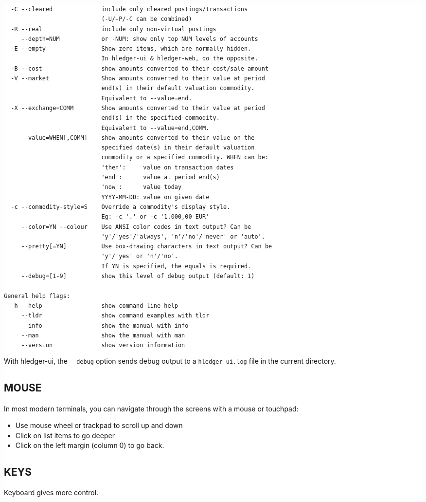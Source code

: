       -C --cleared              include only cleared postings/transactions
                                (-U/-P/-C can be combined)
      -R --real                 include only non-virtual postings
         --depth=NUM            or -NUM: show only top NUM levels of accounts
      -E --empty                Show zero items, which are normally hidden.
                                In hledger-ui & hledger-web, do the opposite.
      -B --cost                 show amounts converted to their cost/sale amount
      -V --market               Show amounts converted to their value at period
                                end(s) in their default valuation commodity.
                                Equivalent to --value=end.
      -X --exchange=COMM        Show amounts converted to their value at period
                                end(s) in the specified commodity.
                                Equivalent to --value=end,COMM.
         --value=WHEN[,COMM]    show amounts converted to their value on the
                                specified date(s) in their default valuation
                                commodity or a specified commodity. WHEN can be:
                                'then':     value on transaction dates
                                'end':      value at period end(s)
                                'now':      value today
                                YYYY-MM-DD: value on given date
      -c --commodity-style=S    Override a commodity's display style.
                                Eg: -c '.' or -c '1.000,00 EUR'
         --color=YN --colour    Use ANSI color codes in text output? Can be
                                'y'/'yes'/'always', 'n'/'no'/'never' or 'auto'.
         --pretty[=YN]          Use box-drawing characters in text output? Can be
                                'y'/'yes' or 'n'/'no'.
                                If YN is specified, the equals is required.
         --debug=[1-9]          show this level of debug output (default: 1)

    General help flags:
      -h --help                 show command line help
         --tldr                 show command examples with tldr
         --info                 show the manual with info
         --man                  show the manual with man
         --version              show version information

With hledger-ui, the `--debug` option sends debug output to a
`hledger-ui.log` file in the current directory.

## MOUSE

In most modern terminals, you can navigate through the screens with a
mouse or touchpad:

-   Use mouse wheel or trackpad to scroll up and down
-   Click on list items to go deeper
-   Click on the left margin (column 0) to go back.

## KEYS

Keyboard gives more control.
